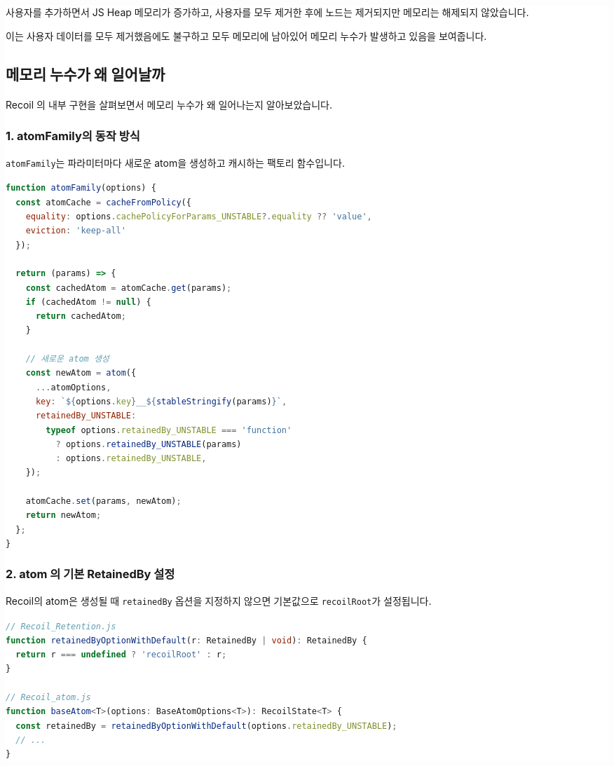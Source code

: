 사용자를 추가하면서 JS Heap 메모리가 증가하고, 사용자를 모두 제거한 후에 노드는 제거되지만 메모리는 해제되지 않았습니다.

이는 사용자 데이터를 모두 제거했음에도 불구하고 모두 메모리에 남아있어 메모리 누수가 발생하고 있음을 보여줍니다.

## 메모리 누수가 왜 일어날까
Recoil 의 내부 구현을 살펴보면서 메모리 누수가 왜 일어나는지 알아보았습니다.

### 1. atomFamily의 동작 방식
`atomFamily`는 파라미터마다 새로운 atom을 생성하고 캐시하는 팩토리 함수입니다.
```js
function atomFamily(options) {
  const atomCache = cacheFromPolicy({
    equality: options.cachePolicyForParams_UNSTABLE?.equality ?? 'value',
    eviction: 'keep-all'
  });

  return (params) => {
    const cachedAtom = atomCache.get(params);
    if (cachedAtom != null) {
      return cachedAtom;
    }

    // 새로운 atom 생성
    const newAtom = atom({
      ...atomOptions,
      key: `${options.key}__${stableStringify(params)}`,
      retainedBy_UNSTABLE:
        typeof options.retainedBy_UNSTABLE === 'function'
          ? options.retainedBy_UNSTABLE(params)
          : options.retainedBy_UNSTABLE,
    });

    atomCache.set(params, newAtom);
    return newAtom;
  };
}
```
### 2. atom 의 기본 RetainedBy 설정
Recoil의 atom은 생성될 때 `retainedBy` 옵션을 지정하지 않으면 기본값으로 `recoilRoot`가 설정됩니다.

```ts
// Recoil_Retention.js
function retainedByOptionWithDefault(r: RetainedBy | void): RetainedBy {
  return r === undefined ? 'recoilRoot' : r;
}

// Recoil_atom.js
function baseAtom<T>(options: BaseAtomOptions<T>): RecoilState<T> {
  const retainedBy = retainedByOptionWithDefault(options.retainedBy_UNSTABLE);
  // ...
}
```
